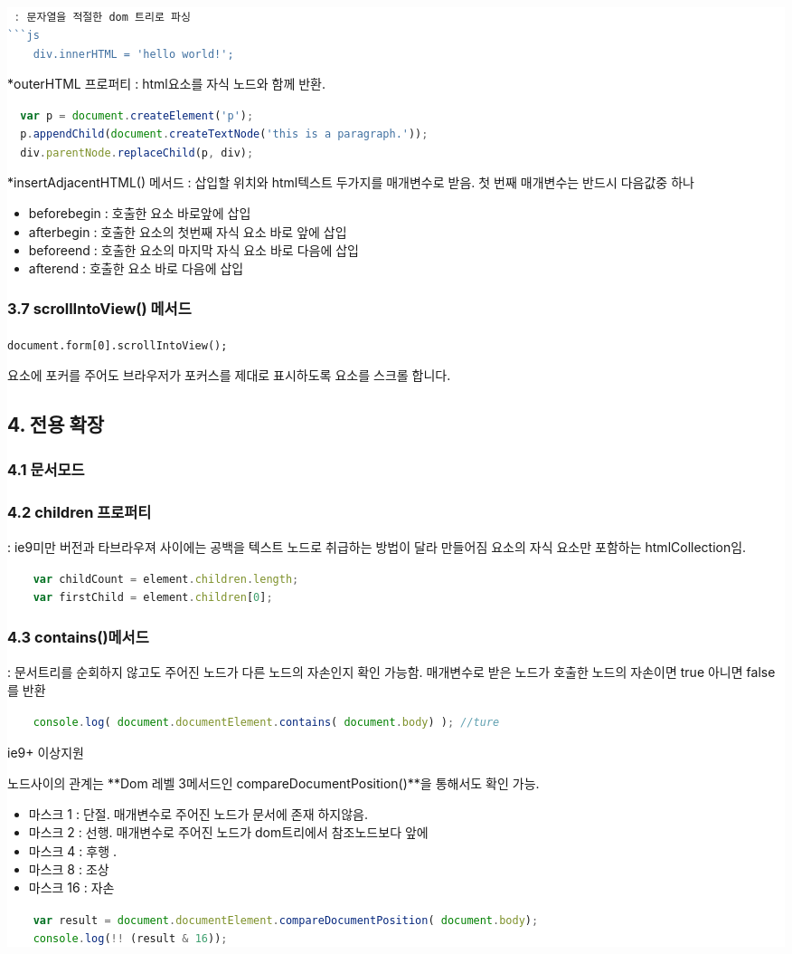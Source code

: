 ```js
 : 문자열을 적절한 dom 트리로 파싱 
```js
	div.innerHTML = 'hello world!';
```
 *outerHTML 프로퍼티 
 : html요소를 자식 노드와 함께 반환. 
```js
  var p = document.createElement('p');
  p.appendChild(document.createTextNode('this is a paragraph.'));
  div.parentNode.replaceChild(p, div);
```
  *insertAdjacentHTML()  메서드 
  : 삽입할 위치와 html텍스트 두가지를 매개변수로 받음. 
   첫 번째 매개변수는 반드시 다음값중 하나 

   - beforebegin : 호출한 요소 바로앞에 삽입 
   - afterbegin :  호출한 요소의 첫번째 자식 요소 바로 앞에 삽입 
   - beforeend : 호출한 요소의 마지막 자식 요소 바로 다음에 삽입 
   - afterend :  호출한 요소 바로 다음에 삽입 

### 3.7 scrollIntoView() 메서드 
 	document.form[0].scrollIntoView();

 요소에 포커를 주어도 브라우저가 포커스를 제대로 표시하도록 요소를 스크롤 합니다.




 ## 4. 전용 확장 

 ### 4.1 문서모드
 ### 4.2 children 프로퍼티 
 : ie9미만 버전과 타브라우져 사이에는 공백을 텍스트 노드로 취급하는 방법이 달라 만들어짐 
 요소의 자식 요소만 포함하는 htmlCollection임. 
```js
 	var childCount = element.children.length;
 	var firstChild = element.children[0];
```

 ### 4.3 contains()메서드 
 : 문서트리를 순회하지 않고도 주어진 노드가 다른 노드의 자손인지 확인 가능함.
 매개변수로 받은 노드가 호출한 노드의 자손이면 true 아니면 false를 반환 
```js
	console.log( document.documentElement.contains( document.body) ); //ture
```
ie9+ 이상지원 

노드사이의 관계는 **Dom 레벨 3메서드인 compareDocumentPosition()**을 통해서도 확인 가능. 

- 마스크 1 : 단절. 매개변수로 주어진 노드가 문서에 존재 하지않음.
- 마스크 2 :  선행. 매개변수로 주어진 노드가 dom트리에서 참조노드보다 앞에 
- 마스크 4 : 후행 . 
- 마스크 8  : 조상
- 마스크 16 : 자손 
```js
	var result = document.documentElement.compareDocumentPosition( document.body);
	console.log(!! (result & 16));
```
